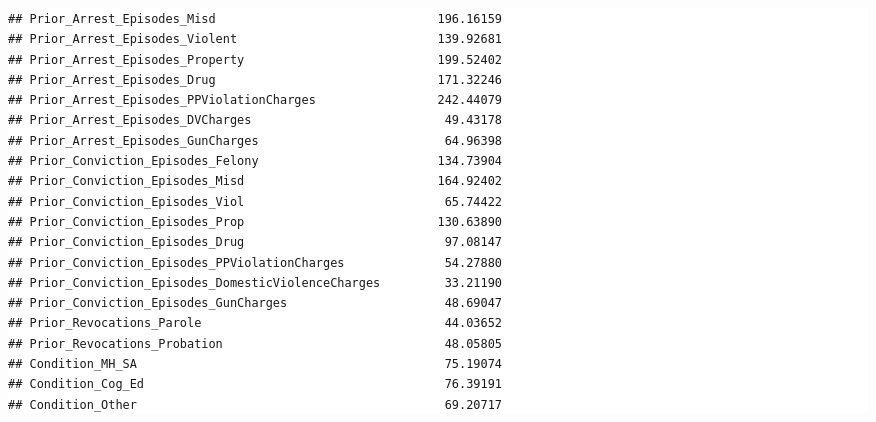     ## Prior_Arrest_Episodes_Misd                               196.16159
    ## Prior_Arrest_Episodes_Violent                            139.92681
    ## Prior_Arrest_Episodes_Property                           199.52402
    ## Prior_Arrest_Episodes_Drug                               171.32246
    ## Prior_Arrest_Episodes_PPViolationCharges                 242.44079
    ## Prior_Arrest_Episodes_DVCharges                           49.43178
    ## Prior_Arrest_Episodes_GunCharges                          64.96398
    ## Prior_Conviction_Episodes_Felony                         134.73904
    ## Prior_Conviction_Episodes_Misd                           164.92402
    ## Prior_Conviction_Episodes_Viol                            65.74422
    ## Prior_Conviction_Episodes_Prop                           130.63890
    ## Prior_Conviction_Episodes_Drug                            97.08147
    ## Prior_Conviction_Episodes_PPViolationCharges              54.27880
    ## Prior_Conviction_Episodes_DomesticViolenceCharges         33.21190
    ## Prior_Conviction_Episodes_GunCharges                      48.69047
    ## Prior_Revocations_Parole                                  44.03652
    ## Prior_Revocations_Probation                               48.05805
    ## Condition_MH_SA                                           75.19074
    ## Condition_Cog_Ed                                          76.39191
    ## Condition_Other                                           69.20717
